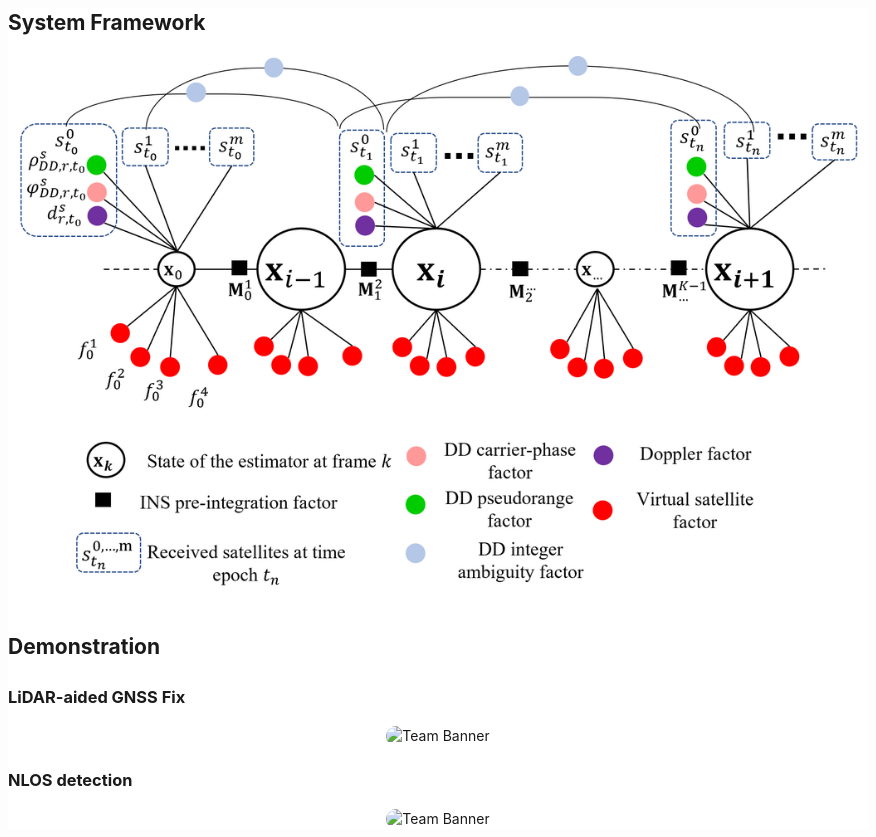 ## System Framework

<div style="text-align: center; margin-bottom: 20px;">
  <img src="https://github.com/PolyU-TASLAB/polyu-taslab.github.io/raw/main/images/project/GDSTC/fgo.png" alt="Team Banner" 
       style="width: 100%; height: auto; object-fit: cover; max-width: 850px; margin: 0 auto; border-radius: 15px;">
</div>

## Demonstration

### LiDAR-aided GNSS Fix 
<div style="text-align: center; margin-bottom: 20px;">
  <img src="https://github.com/PolyU-TASLAB/polyu-taslab.github.io/raw/main/images/project/GDSTC/fix_gif.gif" alt="Team Banner" 
       style="width: 100%; height: auto; object-fit: cover; max-width: 850px; margin: 0 auto; border-radius: 15px;">
</div>

### NLOS detection 
<div style="text-align: center; margin-bottom: 20px;">
  <img src="https://github.com/PolyU-TASLAB/polyu-taslab.github.io/raw/main/images/project/GDSTC/nlos_detection_gif.gif" alt="Team Banner" 
       style="width: 100%; height: auto; object-fit: cover; max-width: 850px; margin: 0 auto; border-radius: 15px;">
</div>
